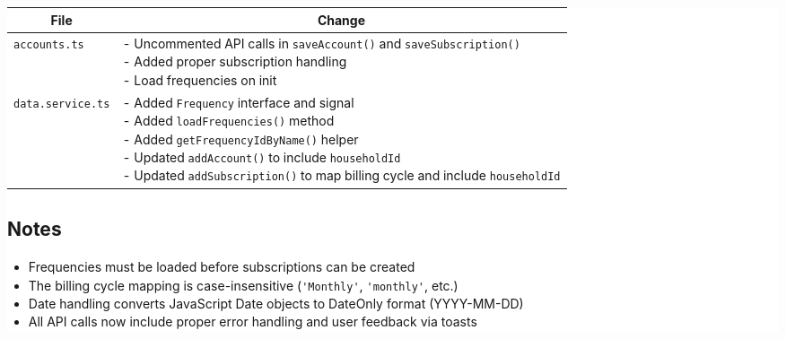 | File | Change |
|------|--------|
| `accounts.ts` | - Uncommented API calls in `saveAccount()` and `saveSubscription()`<br>- Added proper subscription handling<br>- Load frequencies on init |
| `data.service.ts` | - Added `Frequency` interface and signal<br>- Added `loadFrequencies()` method<br>- Added `getFrequencyIdByName()` helper<br>- Updated `addAccount()` to include `householdId`<br>- Updated `addSubscription()` to map billing cycle and include `householdId` |

## Notes

- Frequencies must be loaded before subscriptions can be created
- The billing cycle mapping is case-insensitive (`'Monthly'`, `'monthly'`, etc.)
- Date handling converts JavaScript Date objects to DateOnly format (YYYY-MM-DD)
- All API calls now include proper error handling and user feedback via toasts

